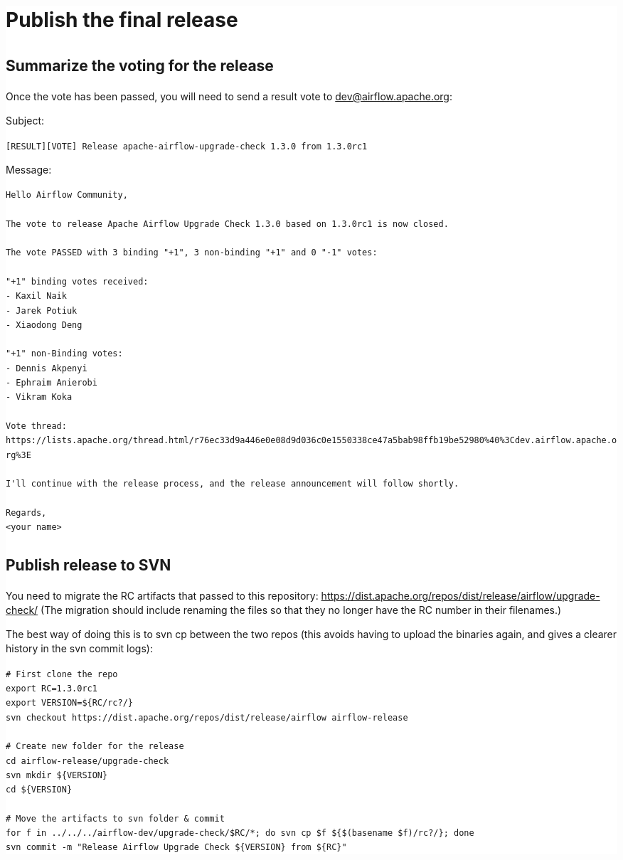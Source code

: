 # Publish the final release

## Summarize the voting for the release

Once the vote has been passed, you will need to send a result vote to dev@airflow.apache.org:

Subject:

```
[RESULT][VOTE] Release apache-airflow-upgrade-check 1.3.0 from 1.3.0rc1
```

Message:

```
Hello Airflow Community,

The vote to release Apache Airflow Upgrade Check 1.3.0 based on 1.3.0rc1 is now closed.

The vote PASSED with 3 binding "+1", 3 non-binding "+1" and 0 "-1" votes:

"+1" binding votes received:
- Kaxil Naik
- Jarek Potiuk
- Xiaodong Deng

"+1" non-Binding votes:
- Dennis Akpenyi
- Ephraim Anierobi
- Vikram Koka

Vote thread:
https://lists.apache.org/thread.html/r76ec33d9a446e0e08d9d036c0e1550338ce47a5bab98ffb19be52980%40%3Cdev.airflow.apache.org%3E

I'll continue with the release process, and the release announcement will follow shortly.

Regards,
<your name>
```

## Publish release to SVN

You need to migrate the RC artifacts that passed to this repository:
https://dist.apache.org/repos/dist/release/airflow/upgrade-check/
(The migration should include renaming the files so that they no longer have the RC number in their filenames.)

The best way of doing this is to svn cp between the two repos (this avoids having to upload
the binaries again, and gives a clearer history in the svn commit logs):

```shell script
# First clone the repo
export RC=1.3.0rc1
export VERSION=${RC/rc?/}
svn checkout https://dist.apache.org/repos/dist/release/airflow airflow-release

# Create new folder for the release
cd airflow-release/upgrade-check
svn mkdir ${VERSION}
cd ${VERSION}

# Move the artifacts to svn folder & commit
for f in ../../../airflow-dev/upgrade-check/$RC/*; do svn cp $f ${$(basename $f)/rc?/}; done
svn commit -m "Release Airflow Upgrade Check ${VERSION} from ${RC}"
```